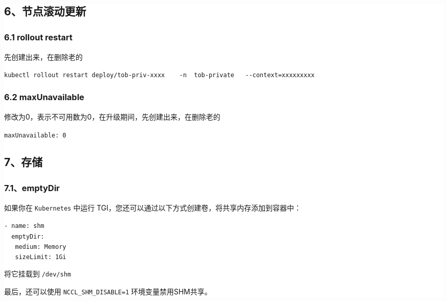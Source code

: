 

## 6、节点滚动更新

### 6.1 rollout restart

先创建出来，在删除老的

```shell
kubectl rollout restart deploy/tob-priv-xxxx    -n  tob-private   --context=xxxxxxxxx
```

### 6.2 maxUnavailable

修改为0，表示不可用数为0，在升级期间，先创建出来，在删除老的

```
maxUnavailable: 0
```

## 7、存储

### 7.1、emptyDir

如果你在 `Kubernetes` 中运行 TGI，您还可以通过以下方式创建卷，将共享内存添加到容器中：

```
- name: shm
  emptyDir:
   medium: Memory
   sizeLimit: 1Gi
```

将它挂载到 `/dev/shm`

最后，还可以使用 `NCCL_SHM_DISABLE=1` 环境变量禁用SHM共享。
